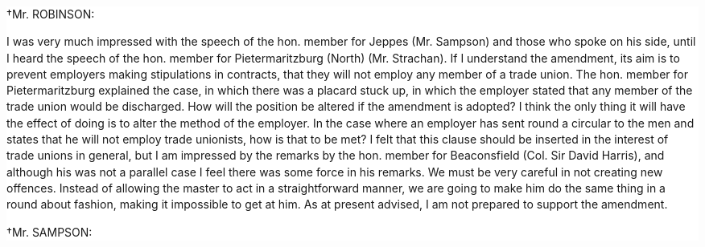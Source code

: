 </speech>

<speech by="#robinson">

<from>†Mr. <person refersTo="hansard_za">ROBINSON</person>:</from>

<p>I was very much impressed with the speech of the hon. member for Jeppes (Mr. Sampson) and those who spoke on his side, until I heard the speech of the hon. member for Pietermaritzburg (North) (Mr. Strachan). If I understand the amendment, its aim is to prevent employers making stipulations in contracts, that they will not employ any member of a trade union. The hon. member for Pietermaritzburg explained the case, in which there was a placard stuck up, in which the employer stated that any member of the trade union would be discharged. How will the position be altered if the amendment is adopted? I think the only thing it will have the effect of doing is to alter the method of the employer. In the case where an employer has sent round a circular to the men and states that he will not employ trade unionists, how is that to be met? I felt that this clause should be inserted in the interest of trade unions in general, but I am impressed by the remarks by the hon. member for Beaconsfield (Col. Sir David Harris), and although his was not a parallel case I feel there was some force in his remarks. We must be very careful in not creating new offences. Instead of allowing the master to act in a straightforward manner, we are going to make him do the same thing in a round about fashion, making it impossible to get at him. As at present advised, I am not prepared to support the amendment.</p>

</speech>

<speech by="#sampson">

<from>†Mr. <person refersTo="hansard_za">SAMPSON</person>:</from>
